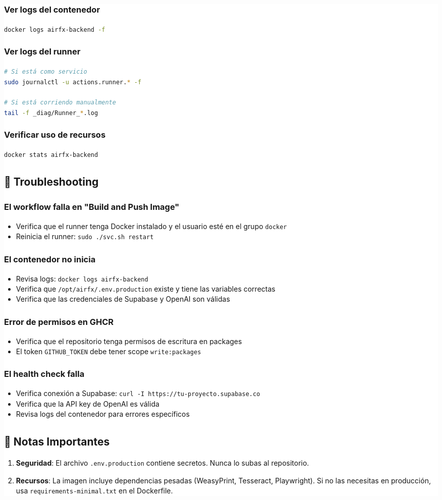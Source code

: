 ### Ver logs del contenedor

```bash
docker logs airfx-backend -f
```

### Ver logs del runner

```bash
# Si está como servicio
sudo journalctl -u actions.runner.* -f

# Si está corriendo manualmente
tail -f _diag/Runner_*.log
```

### Verificar uso de recursos

```bash
docker stats airfx-backend
```

## 🔧 Troubleshooting

### El workflow falla en "Build and Push Image"

- Verifica que el runner tenga Docker instalado y el usuario esté en el grupo `docker`
- Reinicia el runner: `sudo ./svc.sh restart`

### El contenedor no inicia

- Revisa logs: `docker logs airfx-backend`
- Verifica que `/opt/airfx/.env.production` existe y tiene las variables correctas
- Verifica que las credenciales de Supabase y OpenAI son válidas

### Error de permisos en GHCR

- Verifica que el repositorio tenga permisos de escritura en packages
- El token `GITHUB_TOKEN` debe tener scope `write:packages`

### El health check falla

- Verifica conexión a Supabase: `curl -I https://tu-proyecto.supabase.co`
- Verifica que la API key de OpenAI es válida
- Revisa logs del contenedor para errores específicos

## 📝 Notas Importantes

1. **Seguridad**: El archivo `.env.production` contiene secretos. Nunca lo subas al repositorio.

2. **Recursos**: La imagen incluye dependencias pesadas (WeasyPrint, Tesseract, Playwright). Si no las necesitas en producción, usa `requirements-minimal.txt` en el Dockerfile.
